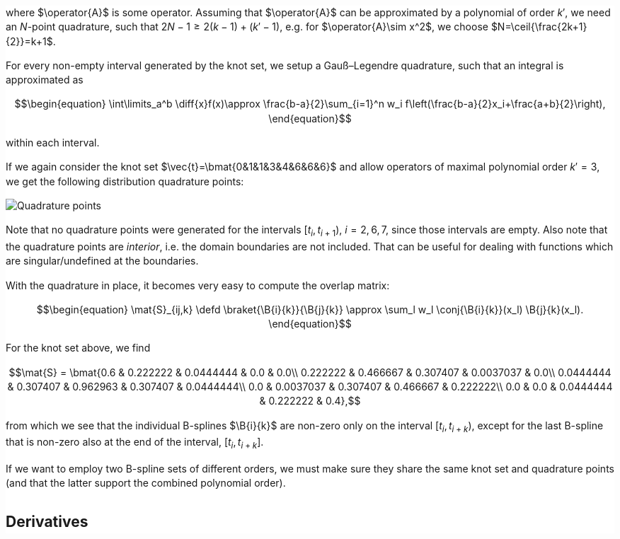 where $\operator{A}$ is some operator. Assuming that $\operator{A}$
can be approximated by a polynomial of order $k'$, we need an
$N$-point quadrature, such that $2N-1\geq 2(k-1)+(k'-1)$, e.g. for
$\operator{A}\sim x^2$, we choose $N=\ceil{\frac{2k+1}{2}}=k+1$.

For every non-empty interval generated by the knot set, we setup a
Gauß–Legendre quadrature, such that an integral is approximated as

$$\begin{equation}
\int\limits_a^b \diff{x}f(x)\approx
\frac{b-a}{2}\sum_{i=1}^n w_i
f\left(\frac{b-a}{2}x_i+\frac{a+b}{2}\right),
\end{equation}$$

within each interval.

If we again consider the knot set $\vec{t}=\bmat{0&1&1&3&4&6&6&6}$ and
allow operators of maximal polynomial order $k'=3$, we get the
following distribution quadrature points:

![Quadrature points](../figures/bsplines/quadrature-points.svg)

Note that no quadrature points were generated for the intervals
$[t_i,t_{i+1})$, $i=2,6,7$, since those intervals are empty. Also note
that the quadrature points are _interior_, i.e. the domain boundaries
are not included. That can be useful for dealing with functions which
are singular/undefined at the boundaries.

With the quadrature in place, it becomes very easy to compute the
overlap matrix:

$$\begin{equation}
\mat{S}_{ij,k} \defd \braket{\B{i}{k}}{\B{j}{k}}
\approx \sum_l w_l \conj{\B{i}{k}}(x_l) \B{j}{k}(x_l).
\end{equation}$$

For the knot set above, we find

$$\mat{S} =
\bmat{0.6 &       0.222222 &   0.0444444 &  0.0 &        0.0\\
 0.222222 &  0.466667 &   0.307407 &   0.0037037 &  0.0\\
 0.0444444 &  0.307407 &   0.962963 &   0.307407 &   0.0444444\\
 0.0 &       0.0037037 &  0.307407 &   0.466667 &   0.222222\\
 0.0 &       0.0 &        0.0444444 &  0.222222 &   0.4},$$

from which we see that the individual B-splines $\B{i}{k}$ are
non-zero only on the interval $[t_i,t_{i+k})$, except for the last
B-spline that is non-zero also at the end of the interval,
$[t_i,t_{i+k}]$.

If we want to employ two B-spline sets of different orders, we must
make sure they share the same knot set and quadrature points (and that
the latter support the combined polynomial order).

## Derivatives


[^1]: NB that the Wikipedia article uses 0-based indexing, whereas de Boor and CompactBases.jl use 1-based indexing.